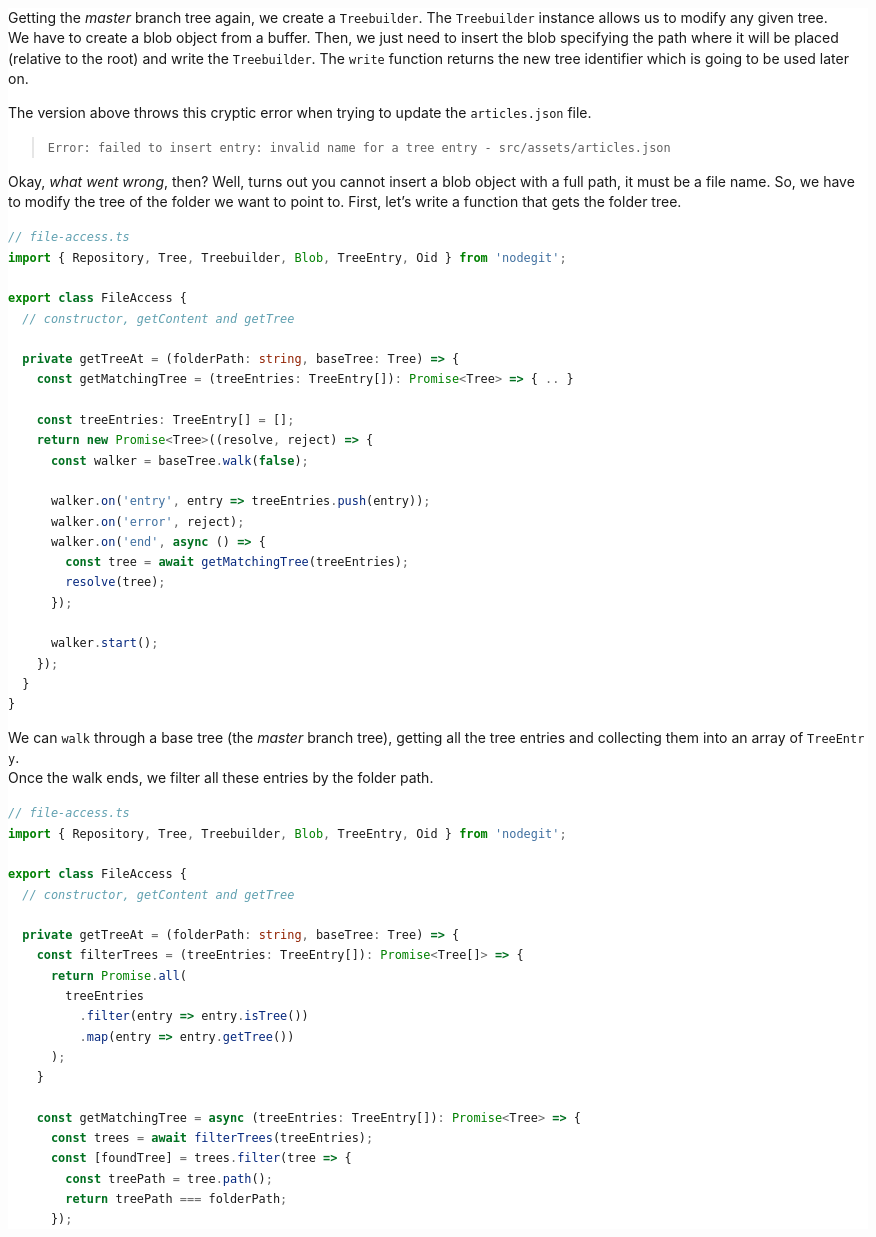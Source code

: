 Getting the *master* branch tree again, we create a `Treebuilder`. The `Treebuilder` instance allows us to modify any given tree.  
We have to create a blob object from a buffer. Then, we just need to insert the blob specifying the path where it will be placed (relative to the root) and write the `Treebuilder`. The `write` function returns the new tree identifier which is going to be used later on.

The version above throws this cryptic error when trying to update the `articles.json` file.

> `Error: failed to insert entry: invalid name for a tree entry - src/assets/articles.json`

Okay, *what went wrong*, then? Well, turns out you cannot insert a blob object with a full path, it must be a file name. So, we have to modify the tree of the folder we want to point to. First, let’s write a function that gets the folder tree.

```typescript
// file-access.ts
import { Repository, Tree, Treebuilder, Blob, TreeEntry, Oid } from 'nodegit';

export class FileAccess {
  // constructor, getContent and getTree
  
  private getTreeAt = (folderPath: string, baseTree: Tree) => {
    const getMatchingTree = (treeEntries: TreeEntry[]): Promise<Tree> => { .. }
      
    const treeEntries: TreeEntry[] = [];
    return new Promise<Tree>((resolve, reject) => {
      const walker = baseTree.walk(false);

      walker.on('entry', entry => treeEntries.push(entry));
      walker.on('error', reject);
      walker.on('end', async () => {
        const tree = await getMatchingTree(treeEntries);
        resolve(tree);
      });
  
      walker.start(); 
    });
  }
}
```

We can `walk` through a base tree (the *master* branch tree), getting all the tree entries and collecting them into an array of `TreeEntry`.  
Once the walk ends, we filter all these entries by the folder path.

```typescript
// file-access.ts
import { Repository, Tree, Treebuilder, Blob, TreeEntry, Oid } from 'nodegit';

export class FileAccess {
  // constructor, getContent and getTree
  
  private getTreeAt = (folderPath: string, baseTree: Tree) => {
    const filterTrees = (treeEntries: TreeEntry[]): Promise<Tree[]> => {
      return Promise.all(
        treeEntries
          .filter(entry => entry.isTree())
          .map(entry => entry.getTree())
      );
    }

    const getMatchingTree = async (treeEntries: TreeEntry[]): Promise<Tree> => {
      const trees = await filterTrees(treeEntries);
      const [foundTree] = trees.filter(tree => {
        const treePath = tree.path();
        return treePath === folderPath;
      });
```